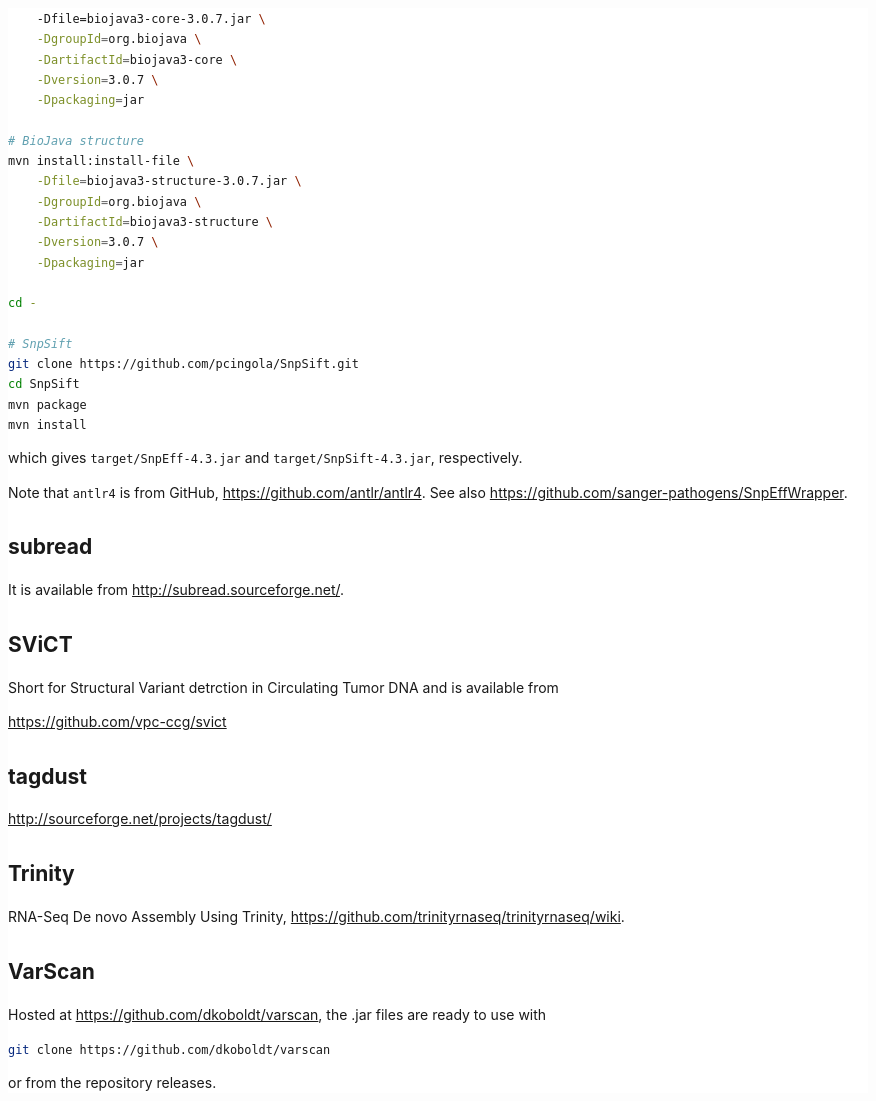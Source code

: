 ```bash
	-Dfile=biojava3-core-3.0.7.jar \
	-DgroupId=org.biojava \
	-DartifactId=biojava3-core \
	-Dversion=3.0.7 \
	-Dpackaging=jar

# BioJava structure
mvn install:install-file \
	-Dfile=biojava3-structure-3.0.7.jar \
	-DgroupId=org.biojava \
	-DartifactId=biojava3-structure \
	-Dversion=3.0.7 \
	-Dpackaging=jar

cd -

# SnpSift
git clone https://github.com/pcingola/SnpSift.git
cd SnpSift
mvn package
mvn install
```
which gives `target/SnpEff-4.3.jar` and `target/SnpSift-4.3.jar`, respectively.

Note that `antlr4` is from GitHub, https://github.com/antlr/antlr4. See also https://github.com/sanger-pathogens/SnpEffWrapper.

## subread

It is available from http://subread.sourceforge.net/.

## SViCT

Short for Structural Variant detrction in Circulating Tumor DNA and is available from

https://github.com/vpc-ccg/svict

## tagdust

http://sourceforge.net/projects/tagdust/

## Trinity

RNA-Seq De novo Assembly Using Trinity, https://github.com/trinityrnaseq/trinityrnaseq/wiki.

## VarScan

Hosted at https://github.com/dkoboldt/varscan, the .jar files are ready to use with

```bash
git clone https://github.com/dkoboldt/varscan
```
or from the repository releases.
